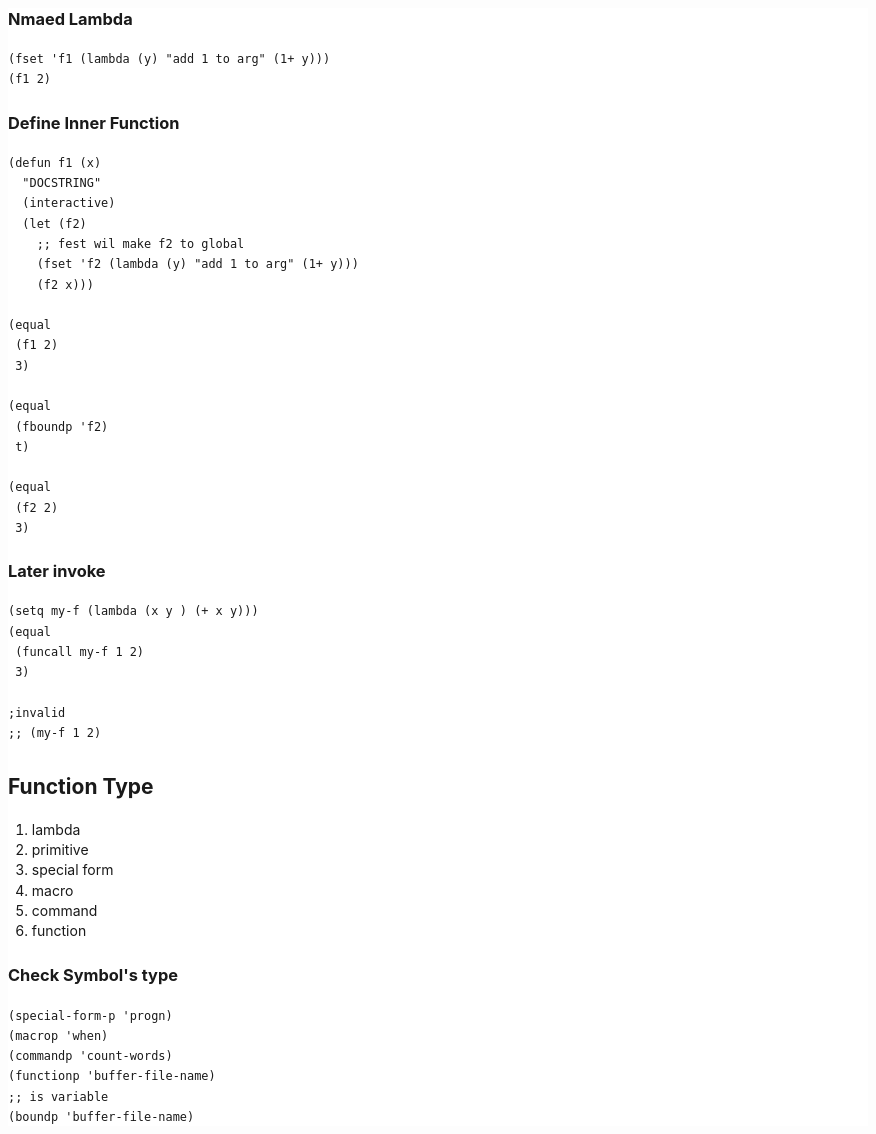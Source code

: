
### Nmaed Lambda

    (fset 'f1 (lambda (y) "add 1 to arg" (1+ y)))
    (f1 2)


### Define Inner Function

    (defun f1 (x)
      "DOCSTRING"
      (interactive)
      (let (f2)
        ;; fest wil make f2 to global
        (fset 'f2 (lambda (y) "add 1 to arg" (1+ y)))
        (f2 x)))
    
    (equal
     (f1 2)
     3)
    
    (equal
     (fboundp 'f2)
     t)
    
    (equal
     (f2 2)
     3)


### Later invoke

    (setq my-f (lambda (x y ) (+ x y)))
    (equal
     (funcall my-f 1 2)
     3)
    
    ;invalid
    ;; (my-f 1 2)


## Function Type

1.  lambda
2.  primitive
3.  special form
4.  macro
5.  command
6.  function


### Check Symbol's type

    (special-form-p 'progn)
    (macrop 'when)
    (commandp 'count-words)
    (functionp 'buffer-file-name)
    ;; is variable
    (boundp 'buffer-file-name)
